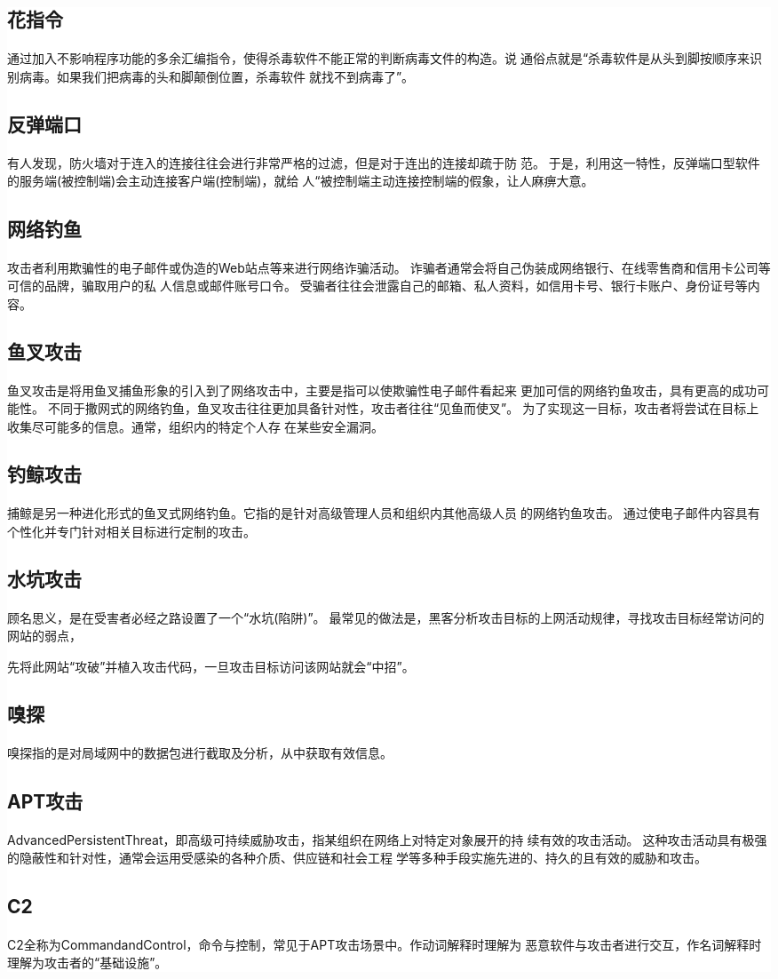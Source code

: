 花指令
-
通过加入不影响程序功能的多余汇编指令，使得杀毒软件不能正常的判断病毒文件的构造。说
通俗点就是“杀毒软件是从头到脚按顺序来识别病毒。如果我们把病毒的头和脚颠倒位置，杀毒软件
就找不到病毒了”。

反弹端口
-
有人发现，防火墙对于连入的连接往往会进行非常严格的过滤，但是对于连出的连接却疏于防
范。
于是，利用这一特性，反弹端口型软件的服务端(被控制端)会主动连接客户端(控制端)，就给
人“被控制端主动连接控制端的假象，让人麻痹大意。

网络钓鱼
-
攻击者利用欺骗性的电子邮件或伪造的Web站点等来进行网络诈骗活动。
诈骗者通常会将自己伪装成网络银行、在线零售商和信用卡公司等可信的品牌，骗取用户的私
人信息或邮件账号口令。
受骗者往往会泄露自己的邮箱、私人资料，如信用卡号、银行卡账户、身份证号等内容。

鱼叉攻击
-
鱼叉攻击是将用鱼叉捕鱼形象的引入到了网络攻击中，主要是指可以使欺骗性电子邮件看起来
更加可信的网络钓鱼攻击，具有更高的成功可能性。
不同于撒网式的网络钓鱼，鱼叉攻击往往更加具备针对性，攻击者往往“见鱼而使叉”。
为了实现这一目标，攻击者将尝试在目标上收集尽可能多的信息。通常，组织内的特定个人存
在某些安全漏洞。

钓鲸攻击
-
捕鲸是另一种进化形式的鱼叉式网络钓鱼。它指的是针对高级管理人员和组织内其他高级人员
的网络钓鱼攻击。
通过使电子邮件内容具有个性化并专门针对相关目标进行定制的攻击。

水坑攻击
-
顾名思义，是在受害者必经之路设置了一个“水坑(陷阱)”。
最常见的做法是，黑客分析攻击目标的上网活动规律，寻找攻击目标经常访问的网站的弱点，


先将此网站“攻破”并植入攻击代码，一旦攻击目标访问该网站就会“中招”。

嗅探
-
嗅探指的是对局域网中的数据包进行截取及分析，从中获取有效信息。

APT攻击
-
AdvancedPersistentThreat，即高级可持续威胁攻击，指某组织在网络上对特定对象展开的持
续有效的攻击活动。
这种攻击活动具有极强的隐蔽性和针对性，通常会运用受感染的各种介质、供应链和社会工程
学等多种手段实施先进的、持久的且有效的威胁和攻击。

C2
-
C2全称为CommandandControl，命令与控制，常见于APT攻击场景中。作动词解释时理解为
恶意软件与攻击者进行交互，作名词解释时理解为攻击者的“基础设施”。
